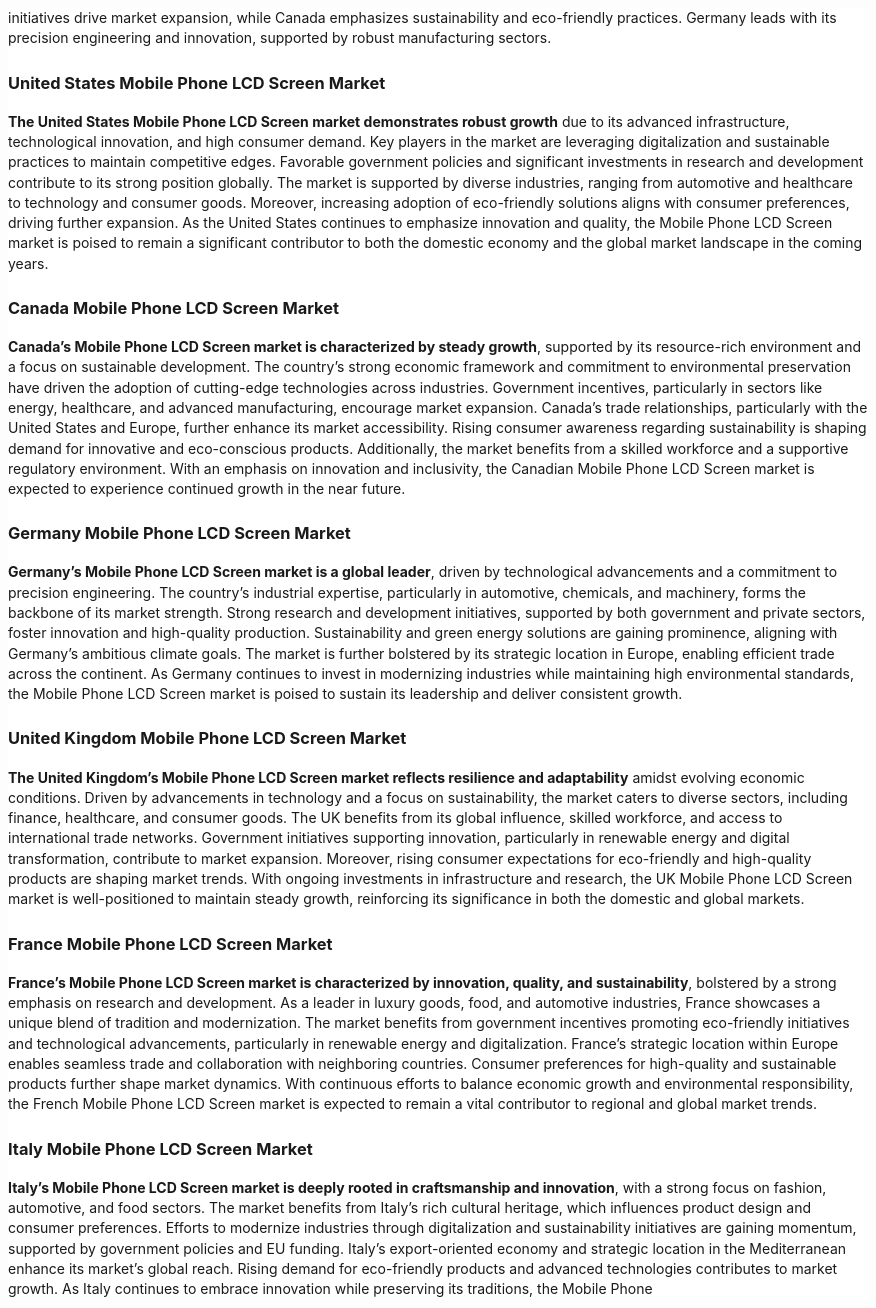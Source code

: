 initiatives drive market expansion, while Canada emphasizes sustainability and eco-friendly practices. Germany leads with its precision engineering and innovation, supported by robust manufacturing sectors.</span></em></p></blockquote><h3><strong>United States Mobile Phone LCD Screen Market</strong></h3><p><strong>The United States Mobile Phone LCD Screen market demonstrates robust growth</strong> due to its advanced infrastructure, technological innovation, and high consumer demand. Key players in the market are leveraging digitalization and sustainable practices to maintain competitive edges. Favorable government policies and significant investments in research and development contribute to its strong position globally. The market is supported by diverse industries, ranging from automotive and healthcare to technology and consumer goods. Moreover, increasing adoption of eco-friendly solutions aligns with consumer preferences, driving further expansion. As the United States continues to emphasize innovation and quality, the Mobile Phone LCD Screen market is poised to remain a significant contributor to both the domestic economy and the global market landscape in the coming years.</p><h3><strong>Canada Mobile Phone LCD Screen Market</strong></h3><p><strong>Canada&rsquo;s Mobile Phone LCD Screen market is characterized by steady growth</strong>, supported by its resource-rich environment and a focus on sustainable development. The country&rsquo;s strong economic framework and commitment to environmental preservation have driven the adoption of cutting-edge technologies across industries. Government incentives, particularly in sectors like energy, healthcare, and advanced manufacturing, encourage market expansion. Canada&rsquo;s trade relationships, particularly with the United States and Europe, further enhance its market accessibility. Rising consumer awareness regarding sustainability is shaping demand for innovative and eco-conscious products. Additionally, the market benefits from a skilled workforce and a supportive regulatory environment. With an emphasis on innovation and inclusivity, the Canadian Mobile Phone LCD Screen market is expected to experience continued growth in the near future.</p><h3><strong>Germany Mobile Phone LCD Screen Market</strong></h3><p><strong>Germany&rsquo;s Mobile Phone LCD Screen market is a global leader</strong>, driven by technological advancements and a commitment to precision engineering. The country&rsquo;s industrial expertise, particularly in automotive, chemicals, and machinery, forms the backbone of its market strength. Strong research and development initiatives, supported by both government and private sectors, foster innovation and high-quality production. Sustainability and green energy solutions are gaining prominence, aligning with Germany&rsquo;s ambitious climate goals. The market is further bolstered by its strategic location in Europe, enabling efficient trade across the continent. As Germany continues to invest in modernizing industries while maintaining high environmental standards, the Mobile Phone LCD Screen market is poised to sustain its leadership and deliver consistent growth.</p><h3><strong>United Kingdom Mobile Phone LCD Screen Market</strong></h3><p><strong>The United Kingdom&rsquo;s Mobile Phone LCD Screen market reflects resilience and adaptability</strong> amidst evolving economic conditions. Driven by advancements in technology and a focus on sustainability, the market caters to diverse sectors, including finance, healthcare, and consumer goods. The UK benefits from its global influence, skilled workforce, and access to international trade networks. Government initiatives supporting innovation, particularly in renewable energy and digital transformation, contribute to market expansion. Moreover, rising consumer expectations for eco-friendly and high-quality products are shaping market trends. With ongoing investments in infrastructure and research, the UK Mobile Phone LCD Screen market is well-positioned to maintain steady growth, reinforcing its significance in both the domestic and global markets.</p><h3><strong>France Mobile Phone LCD Screen Market</strong></h3><p><strong>France&rsquo;s Mobile Phone LCD Screen market is characterized by innovation, quality, and sustainability</strong>, bolstered by a strong emphasis on research and development. As a leader in luxury goods, food, and automotive industries, France showcases a unique blend of tradition and modernization. The market benefits from government incentives promoting eco-friendly initiatives and technological advancements, particularly in renewable energy and digitalization. France&rsquo;s strategic location within Europe enables seamless trade and collaboration with neighboring countries. Consumer preferences for high-quality and sustainable products further shape market dynamics. With continuous efforts to balance economic growth and environmental responsibility, the French Mobile Phone LCD Screen market is expected to remain a vital contributor to regional and global market trends.</p><h3><strong>Italy Mobile Phone LCD Screen Market</strong></h3><p><strong>Italy&rsquo;s Mobile Phone LCD Screen market is deeply rooted in craftsmanship and innovation</strong>, with a strong focus on fashion, automotive, and food sectors. The market benefits from Italy&rsquo;s rich cultural heritage, which influences product design and consumer preferences. Efforts to modernize industries through digitalization and sustainability initiatives are gaining momentum, supported by government policies and EU funding. Italy&rsquo;s export-oriented economy and strategic location in the Mediterranean enhance its market&rsquo;s global reach. Rising demand for eco-friendly products and advanced technologies contributes to market growth. As Italy continues to embrace innovation while preserving its traditions, the Mobile Phone